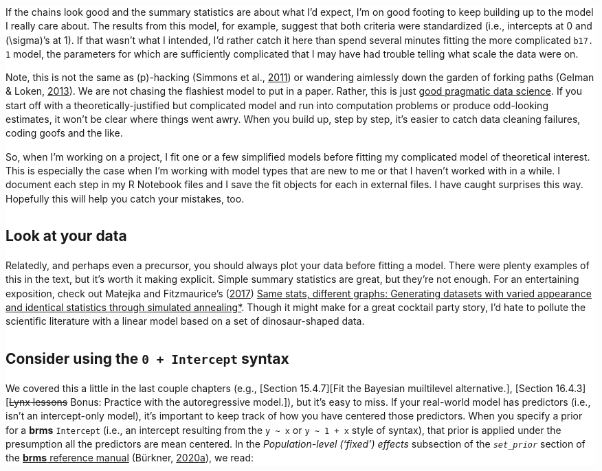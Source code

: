 If the chains look good and the summary statistics are about what I’d
expect, I’m on good footing to keep building up to the model I really
care about. The results from this model, for example, suggest that both
criteria were standardized (i.e., intercepts at 0 and \(\sigma\)’s at
1). If that wasn’t what I intended, I’d rather catch it here than spend
several minutes fitting the more complicated `b17.1` model, the
parameters for which are sufficiently complicated that I may have had
trouble telling what scale the data were on.

Note, this is not the same as \(p\)-hacking (Simmons et al.,
[2011](#ref-simmonsFalsepositivePsychologyUndisclosed2011)) or wandering
aimlessly down the garden of forking paths (Gelman & Loken,
[2013](#ref-gelmanGardenForkingPaths2013)). We are not chasing the
flashiest model to put in a paper. Rather, this is just [good pragmatic
data
science](https://github.com/stan-dev/stan/wiki/Stan-Best-Practices). If
you start off with a theoretically-justified but complicated model and
run into computation problems or produce odd-looking estimates, it won’t
be clear where things went awry. When you build up, step by step, it’s
easier to catch data cleaning failures, coding goofs and the like.

So, when I’m working on a project, I fit one or a few simplified models
before fitting my complicated model of theoretical interest. This is
especially the case when I’m working with model types that are new to me
or that I haven’t worked with in a while. I document each step in my R
Notebook files and I save the fit objects for each in external files. I
have caught surprises this way. Hopefully this will help you catch your
mistakes, too.

## Look at your data

Relatedly, and perhaps even a precursor, you should always plot your
data before fitting a model. There were plenty examples of this in the
text, but it’s worth it making explicit. Simple summary statistics are
great, but they’re not enough. For an entertaining exposition, check out
Matejka and Fitzmaurice’s ([2017](#ref-matejkaSameStats2017)) [Same
stats, different graphs: Generating datasets with varied appearance and
identical statistics through simulated
annealing\*](https://www.autodeskresearch.com/publications/samestats).
Though it might make for a great cocktail party story, I’d hate to
pollute the scientific literature with a linear model based on a set of
dinosaur-shaped data.

## Consider using the `0 + Intercept` syntax

We covered this a little in the last couple chapters (e.g., \[Section
15.4.7\]\[Fit the Bayesian muiltilevel alternative.\], \[Section
16.4.3\]\[~~Lynx lessons~~ Bonus: Practice with the autoregressive
model.\]), but it’s easy to miss. If your real-world model has
predictors (i.e., isn’t an intercept-only model), it’s important to keep
track of how you have centered those predictors. When you specify a
prior for a **brms** `Intercept` (i.e., an intercept resulting from the
`y ~ x` or `y ~ 1 + x` style of syntax), that prior is applied under the
presumption all the predictors are mean centered. In the
*Population-level (‘fixed’) effects* subsection of the *`set_prior`*
section of the [**brms** reference
manual](https://cran.r-project.org/package=brms/brms.pdf) (Bürkner,
[2020](#ref-brms2020RM)[a](#ref-brms2020RM)), we read:
